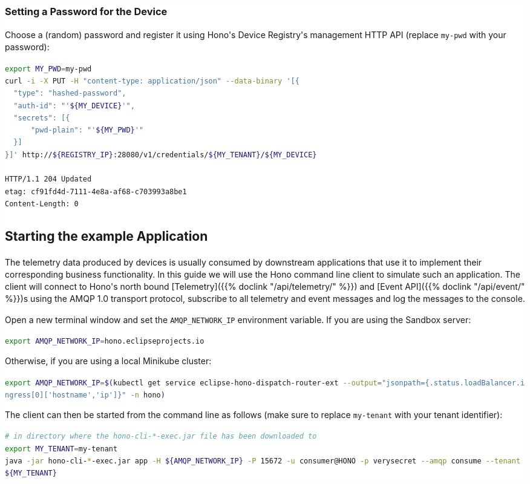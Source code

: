 ### Setting a Password for the Device

Choose a (random) password and register it using Hono's Device Registry's management HTTP API (replace `my-pwd` with your
password):

~~~sh
export MY_PWD=my-pwd
curl -i -X PUT -H "content-type: application/json" --data-binary '[{
  "type": "hashed-password",
  "auth-id": "'${MY_DEVICE}'",
  "secrets": [{
      "pwd-plain": "'${MY_PWD}'"
  }]
}]' http://${REGISTRY_IP}:28080/v1/credentials/${MY_TENANT}/${MY_DEVICE}

HTTP/1.1 204 Updated
etag: cf91fd4d-7111-4e8a-af68-c703993a8be1
Content-Length: 0
~~~

<a name="starting-a-consumer"></a>
## Starting the example Application

The telemetry data produced by devices is usually consumed by downstream applications that use it to implement their
corresponding business functionality. In this guide we will use the Hono command line client to simulate such an
application. The client will connect to Hono's north bound [Telemetry]({{% doclink "/api/telemetry/" %}}) and
[Event API]({{% doclink "/api/event/" %}})s using the AMQP 1.0 transport protocol, subscribe to all telemetry and event
messages and log the messages to the console.

Open a new terminal window and set the `AMQP_NETWORK_IP` environment variable.
If you are using the Sandbox server:

~~~sh
export AMQP_NETWORK_IP=hono.eclipseprojects.io
~~~

Otherwise, if you are using a local Minikube cluster:

~~~sh
export AMQP_NETWORK_IP=$(kubectl get service eclipse-hono-dispatch-router-ext --output="jsonpath={.status.loadBalancer.ingress[0]['hostname','ip']}" -n hono)
~~~

The client can then be started from the command line as follows (make sure to replace `my-tenant` with your tenant
identifier):

~~~sh
# in directory where the hono-cli-*-exec.jar file has been downloaded to
export MY_TENANT=my-tenant
java -jar hono-cli-*-exec.jar app -H ${AMQP_NETWORK_IP} -P 15672 -u consumer@HONO -p verysecret --amqp consume --tenant ${MY_TENANT}
~~~
